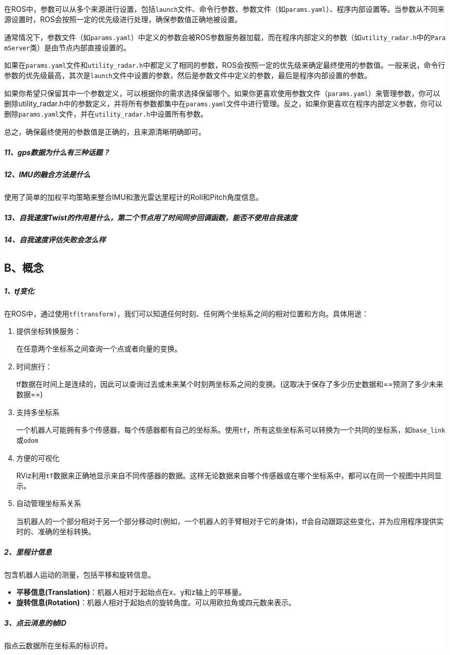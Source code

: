 在ROS中，参数可以从多个来源进行设置，包括`launch`文件、命令行参数、参数文件（如`params.yaml`）、程序内部设置等。当参数从不同来源设置时，ROS会按照一定的优先级进行处理，确保参数值正确地被设置。

通常情况下，参数文件（如`params.yaml`）中定义的参数会被ROS参数服务器加载，而在程序内部定义的参数（如`utility_radar.h`中的`ParamServer`类）是由节点内部直接设置的。

如果在`params.yaml`文件和`utility_radar.h`中都定义了相同的参数，ROS会按照一定的优先级来确定最终使用的参数值。一般来说，命令行参数的优先级最高，其次是`launch`文件中设置的参数，然后是参数文件中定义的参数，最后是程序内部设置的参数。

如果你希望只保留其中一个参数定义，可以根据你的需求选择保留哪个。如果你更喜欢使用参数文件（`params.yaml`）来管理参数，你可以删除utility_radar.h中的参数定义，并将所有参数都集中在`params.yaml`文件中进行管理。反之，如果你更喜欢在程序内部定义参数，你可以删除`params.yaml`文件，并在`utility_radar.h`中设置所有参数。

总之，确保最终使用的参数值是正确的，且来源清晰明确即可。

##### 11、gps数据为什么有三种话题？

##### 12、IMU的融合方法是什么

使用了简单的加权平均策略来整合IMU和激光雷达里程计的Roll和Pitch角度信息。

##### 13、自我速度Twist的作用是什么，第二个节点用了时间同步回调函数，能否不使用自我速度

##### 14、自我速度评估失败会怎么样

## B、概念

##### 1、tf变化

在ROS中，通过使用`tf(transform)`，我们可以知道任何时刻、任何两个坐标系之间的相对位置和方向。具体用途：

1. 提供坐标转换服务：

   在任意两个坐标系之间查询一个点或者向量的变换。

2. 时间旅行：

   tf数据在时间上是连续的，因此可以查询过去或未来某个时刻两坐标系之间的变换。(这取决于保存了多少历史数据和==预测了多少未来数据==)

3. 支持多坐标系

   一个机器人可能拥有多个传感器，每个传感器都有自己的坐标系。使用`tf`，所有这些坐标系可以转换为一个共同的坐标系，如`base_link`或`odom`

4. 方便的可视化

   RViz利用`tf`数据来正确地显示来自不同传感器的数据。这样无论数据来自哪个传感器或在哪个坐标系中，都可以在同一个视图中共同显示。

5. 自动管理坐标系关系

   当机器人的一个部分相对于另一个部分移动时(例如，一个机器人的手臂相对于它的身体)，tf会自动跟踪这些变化，并为应用程序提供实时的、准确的坐标转换。

##### 2、里程计信息

包含机器人运动的测量，包括平移和旋转信息。

- **平移信息(Translation)**：机器人相对于起始点在x、y和z轴上的平移量。
- **旋转信息(Rotation)**：机器人相对于起始点的旋转角度。可以用欧拉角或四元数来表示。

##### 3、点云消息的帧ID

指点云数据所在坐标系的标识符。
